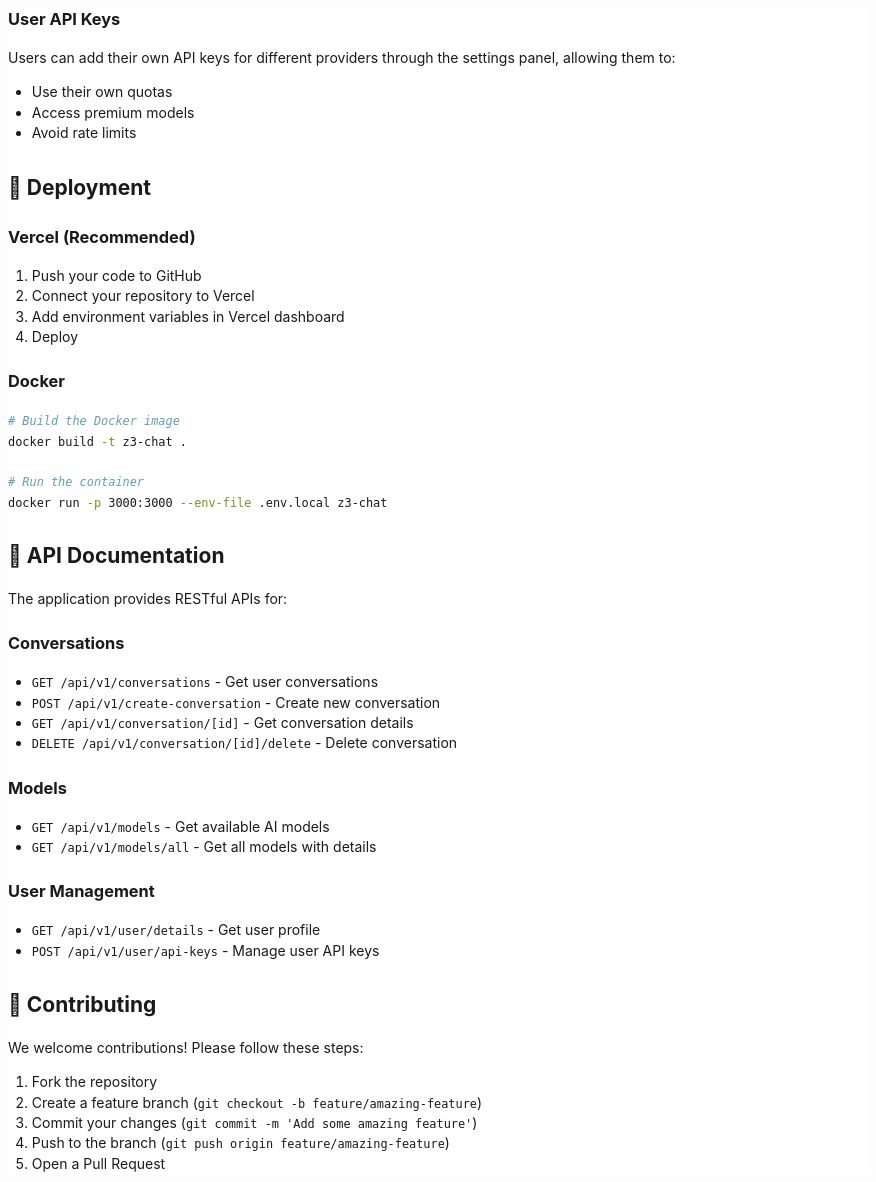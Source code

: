 ### User API Keys
Users can add their own API keys for different providers through the settings panel, allowing them to:
- Use their own quotas
- Access premium models
- Avoid rate limits

## 🚀 Deployment

### Vercel (Recommended)
1. Push your code to GitHub
2. Connect your repository to Vercel
3. Add environment variables in Vercel dashboard
4. Deploy

### Docker
```bash
# Build the Docker image
docker build -t z3-chat .

# Run the container
docker run -p 3000:3000 --env-file .env.local z3-chat
```

## 📖 API Documentation

The application provides RESTful APIs for:

### Conversations
- `GET /api/v1/conversations` - Get user conversations
- `POST /api/v1/create-conversation` - Create new conversation
- `GET /api/v1/conversation/[id]` - Get conversation details
- `DELETE /api/v1/conversation/[id]/delete` - Delete conversation

### Models
- `GET /api/v1/models` - Get available AI models
- `GET /api/v1/models/all` - Get all models with details

### User Management
- `GET /api/v1/user/details` - Get user profile
- `POST /api/v1/user/api-keys` - Manage user API keys

## 🤝 Contributing

We welcome contributions! Please follow these steps:

1. Fork the repository
2. Create a feature branch (`git checkout -b feature/amazing-feature`)
3. Commit your changes (`git commit -m 'Add some amazing feature'`)
4. Push to the branch (`git push origin feature/amazing-feature`)
5. Open a Pull Request
